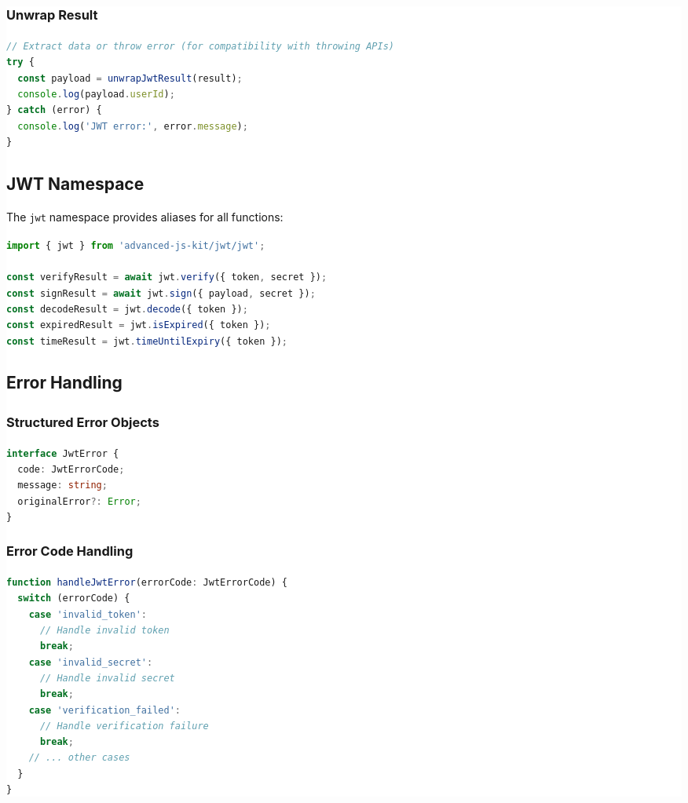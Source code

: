 ### Unwrap Result
```typescript
// Extract data or throw error (for compatibility with throwing APIs)
try {
  const payload = unwrapJwtResult(result);
  console.log(payload.userId);
} catch (error) {
  console.log('JWT error:', error.message);
}
```

## JWT Namespace

The `jwt` namespace provides aliases for all functions:

```typescript
import { jwt } from 'advanced-js-kit/jwt/jwt';

const verifyResult = await jwt.verify({ token, secret });
const signResult = await jwt.sign({ payload, secret });
const decodeResult = jwt.decode({ token });
const expiredResult = jwt.isExpired({ token });
const timeResult = jwt.timeUntilExpiry({ token });
```

## Error Handling

### Structured Error Objects
```typescript
interface JwtError {
  code: JwtErrorCode;
  message: string;
  originalError?: Error;
}
```

### Error Code Handling
```typescript
function handleJwtError(errorCode: JwtErrorCode) {
  switch (errorCode) {
    case 'invalid_token':
      // Handle invalid token
      break;
    case 'invalid_secret':
      // Handle invalid secret
      break;
    case 'verification_failed':
      // Handle verification failure
      break;
    // ... other cases
  }
}
```
